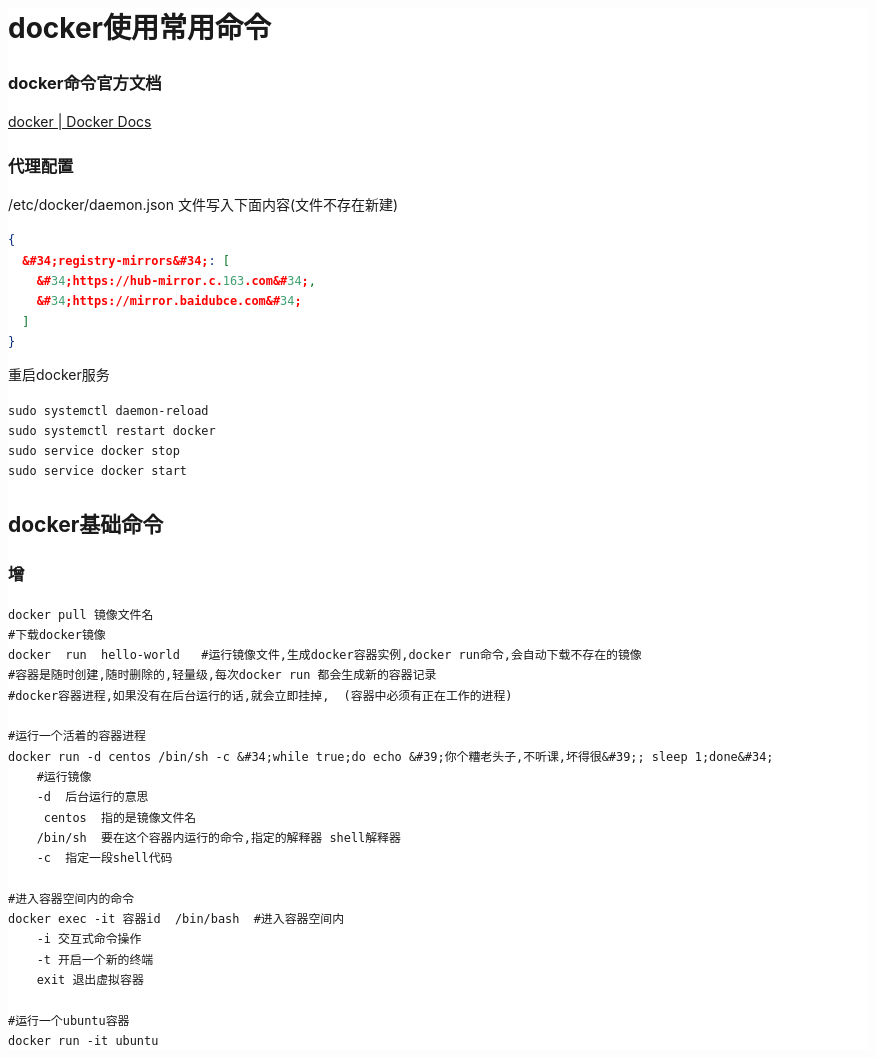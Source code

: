 # docker使用常用命令


### docker命令官方文档

[docker | Docker Docs](https://docs.docker.com/reference/cli/docker/)
### 代理配置

/etc/docker/daemon.json 文件写入下面内容(文件不存在新建)

```json
{
  &#34;registry-mirrors&#34;: [
    &#34;https://hub-mirror.c.163.com&#34;,
    &#34;https://mirror.baidubce.com&#34;
  ]
}
```

重启docker服务
```shell
sudo systemctl daemon-reload
sudo systemctl restart docker
sudo service docker stop
sudo service docker start
```


## docker基础命令

### 增

```shell
docker pull 镜像文件名 
#下载docker镜像
docker  run  hello-world   #运行镜像文件,生成docker容器实例,docker run命令,会自动下载不存在的镜像
#容器是随时创建,随时删除的,轻量级,每次docker run 都会生成新的容器记录 
#docker容器进程,如果没有在后台运行的话,就会立即挂掉,  (容器中必须有正在工作的进程)

#运行一个活着的容器进程
docker run -d centos /bin/sh -c &#34;while true;do echo &#39;你个糟老头子,不听课,坏得很&#39;; sleep 1;done&#34;
	#运行镜像  
	-d  后台运行的意思
	 centos  指的是镜像文件名  
	/bin/sh  要在这个容器内运行的命令,指定的解释器 shell解释器 
	-c  指定一段shell代码 
	
#进入容器空间内的命令 
docker exec -it 容器id  /bin/bash  #进入容器空间内 
	-i 交互式命令操作
	-t 开启一个新的终端
    exit 退出虚拟容器
	
#运行一个ubuntu容器
docker run -it ubuntu  

```
